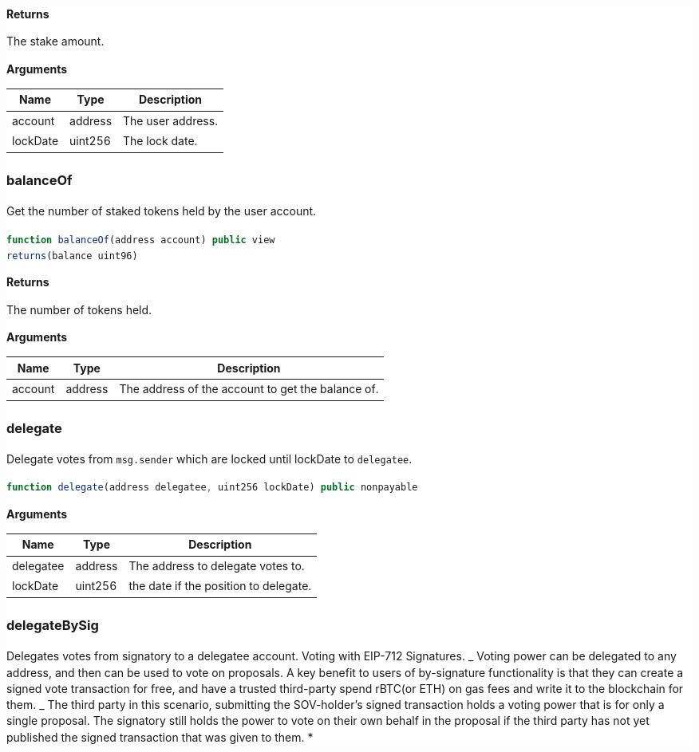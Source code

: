 **Returns**

The stake amount.

**Arguments**

| Name     | Type    | Description       |
| -------- | ------- | ----------------- |
| account  | address | The user address. |
| lockDate | uint256 | The lock date.    |

### balanceOf

Get the number of staked tokens held by the user account.

```js
function balanceOf(address account) public view
returns(balance uint96)
```

**Returns**

The number of tokens held.

**Arguments**

| Name    | Type    | Description                                       |
| ------- | ------- | ------------------------------------------------- |
| account | address | The address of the account to get the balance of. |

### delegate

Delegate votes from `msg.sender` which are locked until lockDate to `delegatee`.

```js
function delegate(address delegatee, uint256 lockDate) public nonpayable
```

**Arguments**

| Name      | Type    | Description                           |
| --------- | ------- | ------------------------------------- |
| delegatee | address | The address to delegate votes to.     |
| lockDate  | uint256 | the date if the position to delegate. |

### delegateBySig

Delegates votes from signatory to a delegatee account.
Voting with EIP-712 Signatures.
_ Voting power can be delegated to any address, and then can be used to
vote on proposals. A key benefit to users of by-signature functionality
is that they can create a signed vote transaction for free, and have a
trusted third-party spend rBTC(or ETH) on gas fees and write it to the
blockchain for them.
_ The third party in this scenario, submitting the SOV-holder’s signed
transaction holds a voting power that is for only a single proposal.
The signatory still holds the power to vote on their own behalf in
the proposal if the third party has not yet published the signed
transaction that was given to them. \*

